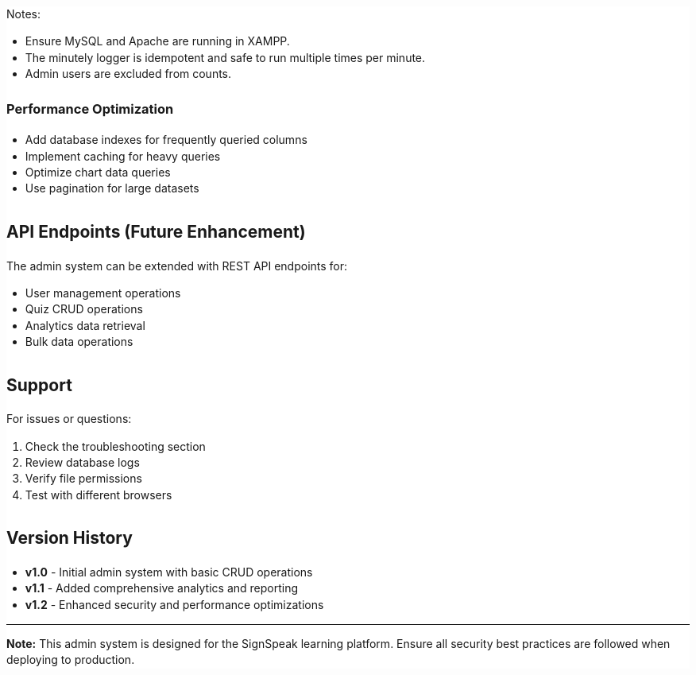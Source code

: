 Notes:
- Ensure MySQL and Apache are running in XAMPP.
- The minutely logger is idempotent and safe to run multiple times per minute.
- Admin users are excluded from counts.

### Performance Optimization
- Add database indexes for frequently queried columns
- Implement caching for heavy queries
- Optimize chart data queries
- Use pagination for large datasets

## API Endpoints (Future Enhancement)

The admin system can be extended with REST API endpoints for:
- User management operations
- Quiz CRUD operations
- Analytics data retrieval
- Bulk data operations

## Support

For issues or questions:
1. Check the troubleshooting section
2. Review database logs
3. Verify file permissions
4. Test with different browsers

## Version History

- **v1.0** - Initial admin system with basic CRUD operations
- **v1.1** - Added comprehensive analytics and reporting
- **v1.2** - Enhanced security and performance optimizations

---

**Note:** This admin system is designed for the SignSpeak learning platform. Ensure all security best practices are followed when deploying to production. 